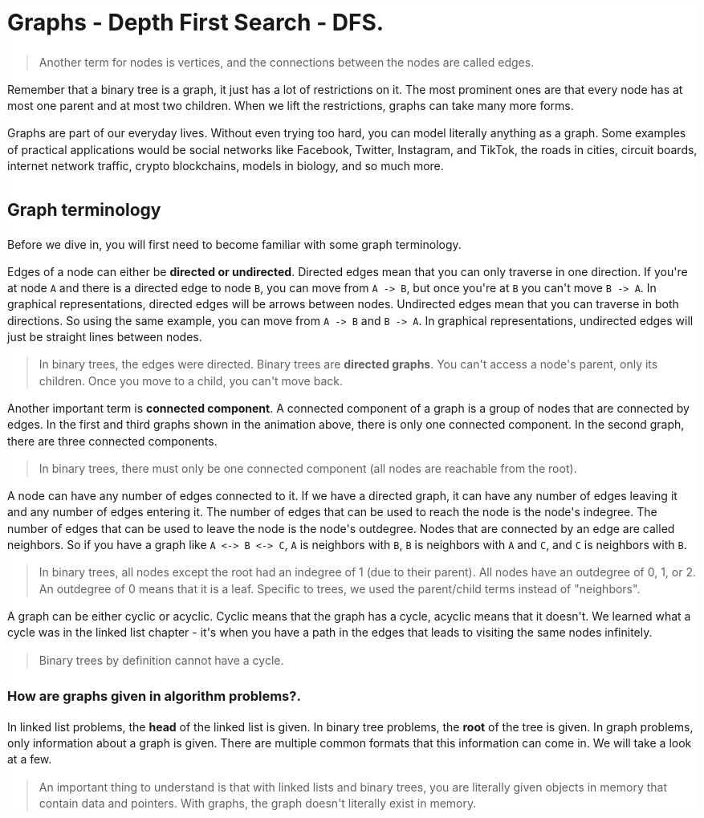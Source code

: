 # Graphs - Depth First Search - DFS.

>Another term for nodes is vertices, and the connections between the nodes are called edges.

Remember that a binary tree is a graph, it just has a lot of restrictions on it. The most prominent ones are that every node has at most one parent and at most two children. When we lift the restrictions, graphs can take many more forms.

Graphs are part of our everyday lives. Without even trying too hard, you can model literally anything as a graph. Some examples of practical applications would be social networks like Facebook, Twitter, Instagram, and TikTok, the roads in cities, circuit boards, internet network traffic, crypto blockchains, models in biology, and so much more.

## Graph terminology

Before we dive in, you will first need to become familiar with some graph terminology.

Edges of a node can either be **directed or undirected**. Directed edges mean that you can only traverse in one direction. If you're at node `A` and there is a directed edge to node `B`, you can move from `A -> B`, but once you're at `B` you can't move `B -> A`. In graphical representations, directed edges will be arrows between nodes. Undirected edges mean that you can traverse in both directions. So using the same example, you can move from `A -> B` and `B -> A`. In graphical representations, undirected edges will just be straight lines between nodes.
>In binary trees, the edges were directed. Binary trees are **directed graphs**. You can't access a node's parent, only its children. Once you move to a child, you can't move back.

Another important term is **connected component**. A connected component of a graph is a group of nodes that are connected by edges. In the first and third graphs shown in the animation above, there is only one connected component. In the second graph, there are three connected components.

>In binary trees, there must only be one connected component (all nodes are reachable from the root).

A node can have any number of edges connected to it. If we have a directed graph, it can have any number of edges leaving it and any number of edges entering it. The number of edges that can be used to reach the node is the node's indegree. The number of edges that can be used to leave the node is the node's outdegree. Nodes that are connected by an edge are called neighbors. So if you have a graph like `A <-> B <-> C`, `A` is neighbors with `B`, `B` is neighbors with `A` and `C`, and `C` is neighbors with `B`.
>In binary trees, all nodes except the root had an indegree of 1 (due to their parent). All nodes have an outdegree of 0, 1, or 2. An outdegree of 0 means that it is a leaf. Specific to trees, we used the parent/child terms instead of "neighbors".

A graph can be either cyclic or acyclic. Cyclic means that the graph has a cycle, acyclic means that it doesn't. We learned what a cycle was in the linked list chapter - it's when you have a path in the edges that leads to visiting the same nodes infinitely.
>Binary trees by definition cannot have a cycle.

### How are graphs given in algorithm problems?.
In linked list problems, the **head** of the linked list is given. In binary tree problems, the **root** of the tree is given. In graph problems, only information about a graph is given. There are multiple common formats that this information can come in. We will take a look at a few.
>An important thing to understand is that with linked lists and binary trees, you are literally given objects in memory that contain data and pointers. With graphs, the graph doesn't literally exist in memory.
